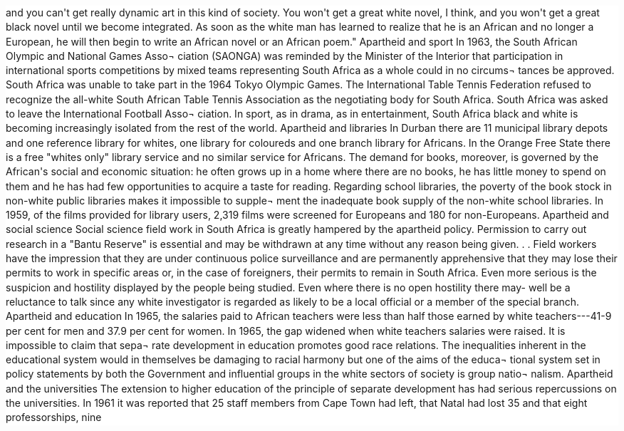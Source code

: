 and you can't get really dynamic art in this kind of society. You
won't get a great white novel, I think, and you won't get a great
black novel until we become integrated. As soon as the white
man has learned to realize that he is an African and no longer
a European, he will then begin to write an African novel or an
African poem."
Apartheid and sport
In 1963, the South African Olympic and National Games Asso¬
ciation (SAONGA) was reminded by the Minister of the Interior
that participation in international sports competitions by mixed
teams representing South Africa as a whole could in no circums¬
tances be approved. South Africa was unable to take part in the
1964 Tokyo Olympic Games.
The International Table Tennis Federation refused to recognize
the all-white South African Table Tennis Association as the
negotiating body for South Africa.
South Africa was asked to leave the International Football Asso¬
ciation.
In sport, as in drama, as in entertainment, South Africa black
and white is becoming increasingly isolated from the rest of
the world.
Apartheid and libraries
In Durban there are 11 municipal library depots and one
reference library for whites, one library for coloureds and one
branch library for Africans. In the Orange Free State there is
a free "whites only" library service and no similar service for
Africans. The demand for books, moreover, is governed by the
African's social and economic situation: he often grows up in
a home where there are no books, he has little money to spend
on them and he has had few opportunities to acquire a taste for
reading. Regarding school libraries, the poverty of the book
stock in non-white public libraries makes it impossible to supple¬
ment the inadequate book supply of the non-white school libraries.
In 1959, of the films provided for library users, 2,319 films were
screened for Europeans and 180 for non-Europeans.
Apartheid and social science
Social science field work in South Africa is greatly hampered
by the apartheid policy. Permission to carry out research in a
"Bantu Reserve" is essential and may be withdrawn at any time
without any reason being given. . . Field workers have the
impression that they are under continuous police surveillance and
are permanently apprehensive that they may lose their permits
to work in specific areas or, in the case of foreigners, their permits
to remain in South Africa. Even more serious is the suspicion and
hostility displayed by the people being studied. Even where
there is no open hostility there may- well be a reluctance to
talk since any white investigator is regarded as likely to be a
local official or a member of the special branch.
Apartheid and education
In 1965, the salaries paid to African teachers were less than
half those earned by white teachers---41-9 per cent for men and
37.9 per cent for women. In 1965, the gap widened when white
teachers salaries were raised. It is impossible to claim that sepa¬
rate development in education promotes good race relations. The
inequalities inherent in the educational system would in themselves
be damaging to racial harmony but one of the aims of the educa¬
tional system set in policy statements by both the Government and
influential groups in the white sectors of society is group natio¬
nalism.
Apartheid and the universities
The extension to higher education of the principle of separate
development has had serious repercussions on the universities.
In 1961 it was reported that 25 staff members from Cape Town
had left, that Natal had lost 35 and that eight professorships, nine